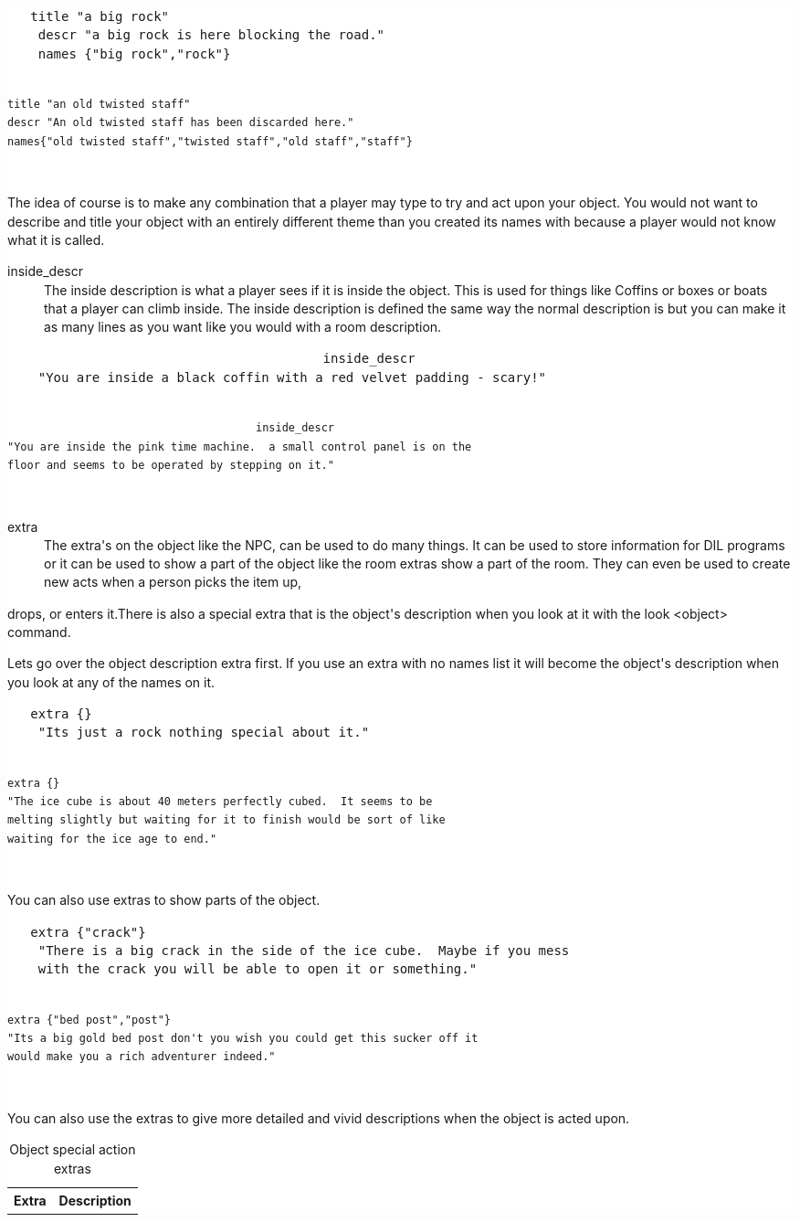 </p>
<pre>	title "a big rock"
	descr "a big rock is here blocking the road."
	names {"big rock","rock"}

	title "an old twisted staff"
	descr "An old twisted staff has been discarded here."
	names{"old twisted staff","twisted staff","old staff","staff"}
</pre>
<p>The idea of course is to make any combination that a player may
	type to try and act upon your object.  You would not want to describe and
	title your object with an entirely different theme than you created its
	names with because a player would not know what it is called.
</p>
<dl><dt>inside_descr</dt>
<dd>The inside description is what a player sees if it is inside the object.  This is used for things like Coffins or boxes or boats that a player can climb inside.  The inside description is defined the same way the normal description is but you can make it as many lines as you want like you would with a room description.</dd></dl>
<pre>	                                      inside_descr
	"You are inside a black coffin with a red velvet padding - scary!"

	                                      inside_descr
	"You are inside the pink time machine.  a small control panel is on the
	floor and seems to be operated by stepping on it."
</pre>
<dl><dt>extra</dt>
<dd>The extra's on the object like the NPC, can be used to do many things.  It can be used to store information for DIL programs or it can be used to show a part of the object like the room extras show a part of the room.  They can even be used to create new acts when a person picks the item up,</dd></dl>
<p>	drops, or enters it.There is also a special extra that is the object's description when
	you look at it with the look &lt;object&gt; command.
</p><p>	Lets go over the object description extra first.  If you use an extra
	with no names list it will become the object's description when you look at
	any of the names on it.
</p>
<pre>	extra {}
	"Its just a rock nothing special about it."

	extra {}
	"The ice cube is about 40 meters perfectly cubed.  It seems to be
	melting slightly but waiting for it to finish would be sort of like
	waiting for the ice age to end."
</pre>
<p>You can also use extras to show parts of the object.
</p>
<pre>	extra {"crack"}
	"There is a big crack in the side of the ice cube.  Maybe if you mess
	with the crack you will be able to open it or something."

	extra {"bed post","post"}
	"Its a big gold bed post don't you wish you could get this sucker off it
	would make you a rich adventurer indeed."
</pre>
<p>You can also use the extras to give more detailed and vivid
	descriptions when the object is acted upon.
</p>
<table class="wikitable">
<caption>Object special action extras
</caption>
<tbody><tr>
<th>Extra
</th>
<th>Description